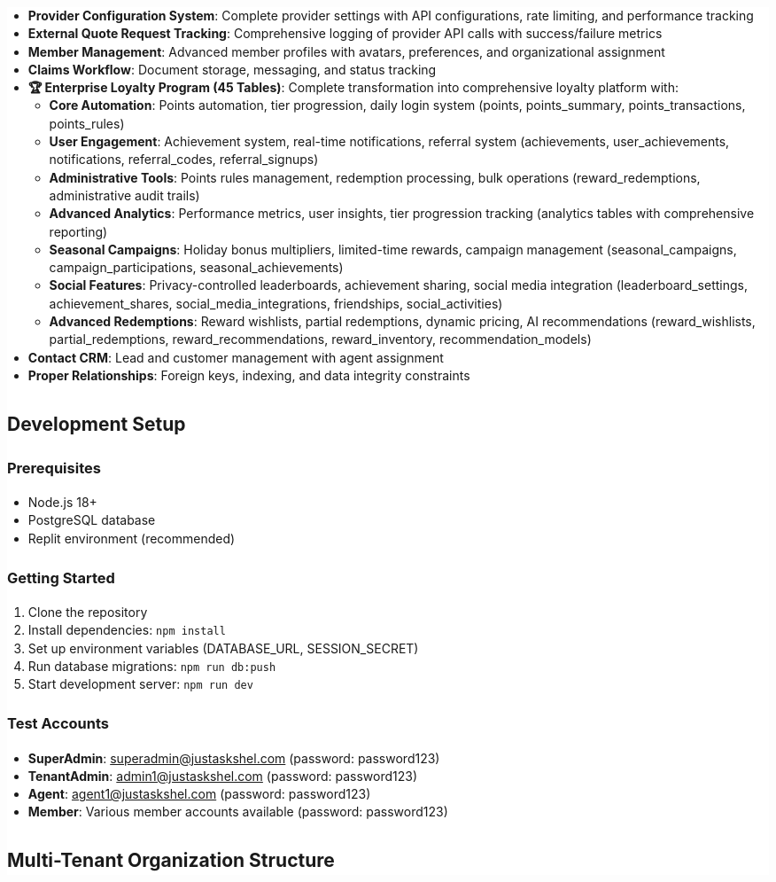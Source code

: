 - **Provider Configuration System**: Complete provider settings with API configurations, rate limiting, and performance tracking
- **External Quote Request Tracking**: Comprehensive logging of provider API calls with success/failure metrics
- **Member Management**: Advanced member profiles with avatars, preferences, and organizational assignment
- **Claims Workflow**: Document storage, messaging, and status tracking
- **🏆 Enterprise Loyalty Program (45 Tables)**: Complete transformation into comprehensive loyalty platform with:
  - **Core Automation**: Points automation, tier progression, daily login system (points, points_summary, points_transactions, points_rules)
  - **User Engagement**: Achievement system, real-time notifications, referral system (achievements, user_achievements, notifications, referral_codes, referral_signups)
  - **Administrative Tools**: Points rules management, redemption processing, bulk operations (reward_redemptions, administrative audit trails)
  - **Advanced Analytics**: Performance metrics, user insights, tier progression tracking (analytics tables with comprehensive reporting)
  - **Seasonal Campaigns**: Holiday bonus multipliers, limited-time rewards, campaign management (seasonal_campaigns, campaign_participations, seasonal_achievements)
  - **Social Features**: Privacy-controlled leaderboards, achievement sharing, social media integration (leaderboard_settings, achievement_shares, social_media_integrations, friendships, social_activities)
  - **Advanced Redemptions**: Reward wishlists, partial redemptions, dynamic pricing, AI recommendations (reward_wishlists, partial_redemptions, reward_recommendations, reward_inventory, recommendation_models)
- **Contact CRM**: Lead and customer management with agent assignment
- **Proper Relationships**: Foreign keys, indexing, and data integrity constraints

## Development Setup

### Prerequisites
- Node.js 18+ 
- PostgreSQL database
- Replit environment (recommended)

### Getting Started
1. Clone the repository
2. Install dependencies: `npm install`
3. Set up environment variables (DATABASE_URL, SESSION_SECRET)
4. Run database migrations: `npm run db:push`
5. Start development server: `npm run dev`

### Test Accounts
- **SuperAdmin**: superadmin@justaskshel.com (password: password123)
- **TenantAdmin**: admin1@justaskshel.com (password: password123)
- **Agent**: agent1@justaskshel.com (password: password123)
- **Member**: Various member accounts available (password: password123)

## Multi-Tenant Organization Structure
